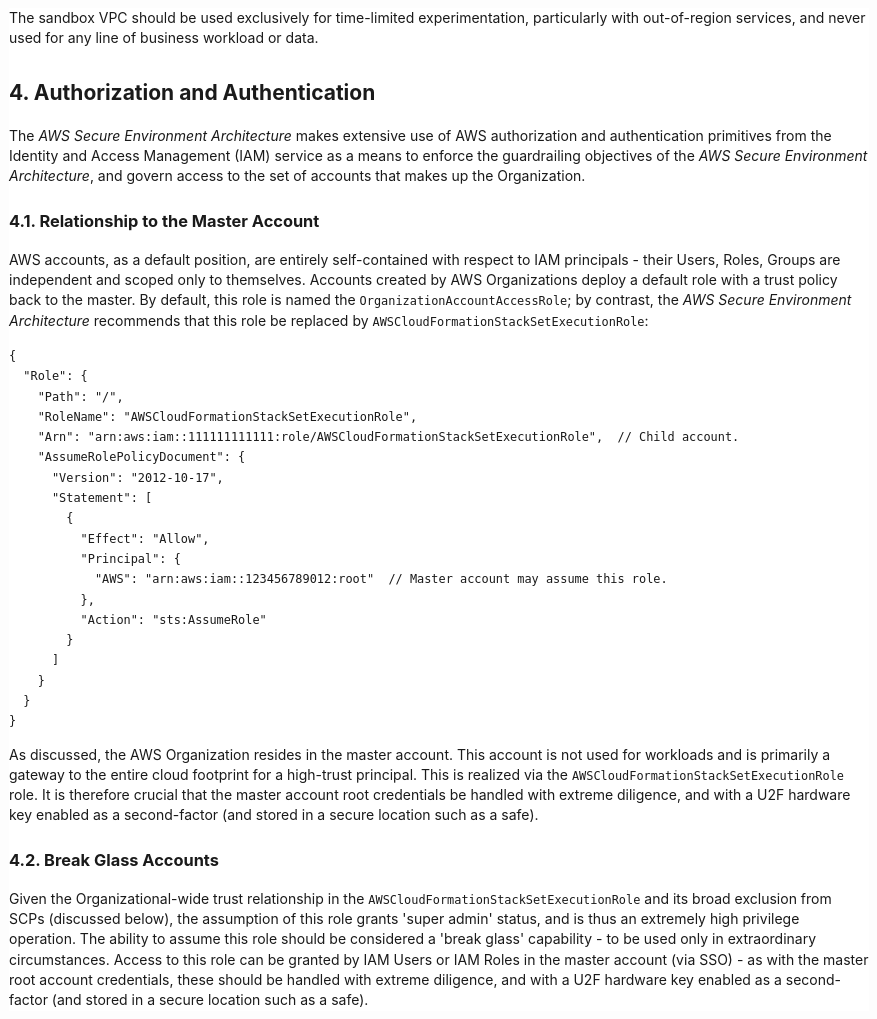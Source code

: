 The sandbox VPC should be used exclusively for time-limited experimentation, particularly with out-of-region services, and never used for any line of business workload or data.


## 4. Authorization and Authentication
The *AWS Secure Environment Architecture* makes extensive use of AWS authorization and authentication primitives from the Identity and Access Management (IAM) service as a means to enforce the guardrailing objectives of the *AWS Secure Environment Architecture*, and govern access to the set of accounts that makes up the Organization.

### 4.1. Relationship to the Master Account

AWS accounts, as a default position, are entirely self-contained with respect to IAM principals - their Users, Roles, Groups are independent and scoped only to themselves. Accounts created by AWS Organizations deploy a default role with a trust policy back to the master. By default, this role is named the `OrganizationAccountAccessRole`; by contrast, the *AWS Secure Environment Architecture* recommends that this role be replaced by `AWSCloudFormationStackSetExecutionRole`:


```jsonc
{
  "Role": {
    "Path": "/",
    "RoleName": "AWSCloudFormationStackSetExecutionRole",
    "Arn": "arn:aws:iam::111111111111:role/AWSCloudFormationStackSetExecutionRole",  // Child account.
    "AssumeRolePolicyDocument": {
      "Version": "2012-10-17",
      "Statement": [
        {
          "Effect": "Allow",
          "Principal": {
            "AWS": "arn:aws:iam::123456789012:root"  // Master account may assume this role.
          },
          "Action": "sts:AssumeRole"
        }
      ]
    }
  }
}
```

As discussed, the AWS Organization resides in the master account. This account is not used for workloads and is primarily a gateway to the entire cloud footprint for a high-trust principal. This is realized via the `AWSCloudFormationStackSetExecutionRole` role. It is therefore crucial that the master account root credentials be handled with extreme diligence, and with a U2F hardware key enabled as a second-factor (and stored in a secure location such as a safe).

### 4.2. Break Glass Accounts
Given the Organizational-wide trust relationship in the `AWSCloudFormationStackSetExecutionRole` and its broad exclusion from SCPs (discussed below), the assumption of this role grants 'super admin' status, and is thus an extremely high privilege operation. The ability to assume this role should be considered a 'break glass' capability - to be used only in extraordinary circumstances. Access to this role can be granted by IAM Users or IAM Roles in the master account (via SSO) - as with the master root account credentials, these should be handled with extreme diligence, and with a U2F hardware key enabled as a second-factor (and stored in a secure location such as a safe).
